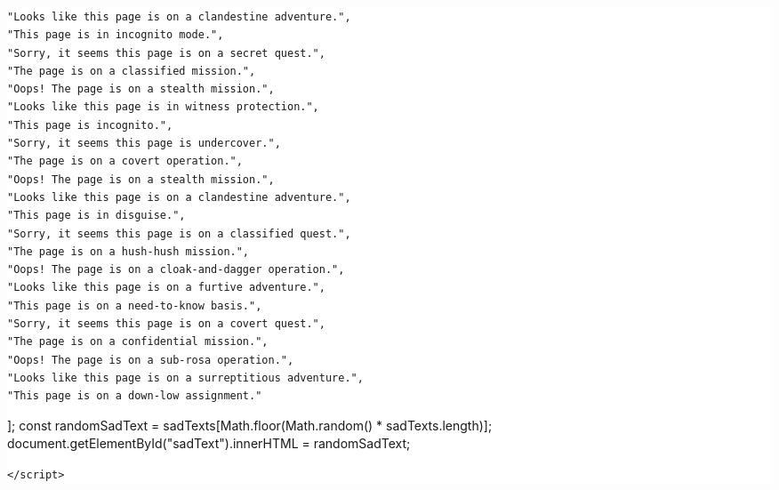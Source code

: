     "Looks like this page is on a clandestine adventure.",
    "This page is in incognito mode.",
    "Sorry, it seems this page is on a secret quest.",
    "The page is on a classified mission.",
    "Oops! The page is on a stealth mission.",
    "Looks like this page is in witness protection.",
    "This page is incognito.",
    "Sorry, it seems this page is undercover.",
    "The page is on a covert operation.",
    "Oops! The page is on a stealth mission.",
    "Looks like this page is on a clandestine adventure.",
    "This page is in disguise.",
    "Sorry, it seems this page is on a classified quest.",
    "The page is on a hush-hush mission.",
    "Oops! The page is on a cloak-and-dagger operation.",
    "Looks like this page is on a furtive adventure.",
    "This page is on a need-to-know basis.",
    "Sorry, it seems this page is on a covert quest.",
    "The page is on a confidential mission.",
    "Oops! The page is on a sub-rosa operation.",
    "Looks like this page is on a surreptitious adventure.",
    "This page is on a down-low assignment."
];
const randomSadText = sadTexts[Math.floor(Math.random() * sadTexts.length)];
document.getElementById("sadText").innerHTML = randomSadText;

    </script>
</body>
